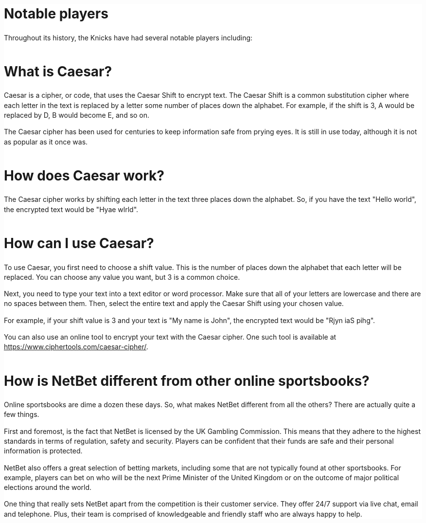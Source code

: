 # Notable players

Throughout its history, the Knicks have had several notable players including:

#  What is Caesar?

Caesar is a cipher, or code, that uses the Caesar Shift to encrypt text. The Caesar Shift is a common substitution cipher where each letter in the text is replaced by a letter some number of places down the alphabet. For example, if the shift is 3, A would be replaced by D, B would become E, and so on.

The Caesar cipher has been used for centuries to keep information safe from prying eyes. It is still in use today, although it is not as popular as it once was.

# How does Caesar work?

The Caesar cipher works by shifting each letter in the text three places down the alphabet. So, if you have the text "Hello world", the encrypted text would be "Hyae wlrld".

# How can I use Caesar?

To use Caesar, you first need to choose a shift value. This is the number of places down the alphabet that each letter will be replaced. You can choose any value you want, but 3 is a common choice.

Next, you need to type your text into a text editor or word processor. Make sure that all of your letters are lowercase and there are no spaces between them. Then, select the entire text and apply the Caesar Shift using your chosen value.

For example, if your shift value is 3 and your text is "My name is John", the encrypted text would be "Rjyn iaS pihg".



You can also use an online tool to encrypt your text with the Caesar cipher. One such tool is available at https://www.ciphertools.com/caesar-cipher/.

#  How is NetBet different from other online sportsbooks?

Online sportsbooks are dime a dozen these days. So, what makes NetBet different from all the others? There are actually quite a few things.

First and foremost, is the fact that NetBet is licensed by the UK Gambling Commission. This means that they adhere to the highest standards in terms of regulation, safety and security. Players can be confident that their funds are safe and their personal information is protected.

NetBet also offers a great selection of betting markets, including some that are not typically found at other sportsbooks. For example, players can bet on who will be the next Prime Minister of the United Kingdom or on the outcome of major political elections around the world.

One thing that really sets NetBet apart from the competition is their customer service. They offer 24/7 support via live chat, email and telephone. Plus, their team is comprised of knowledgeable and friendly staff who are always happy to help.
